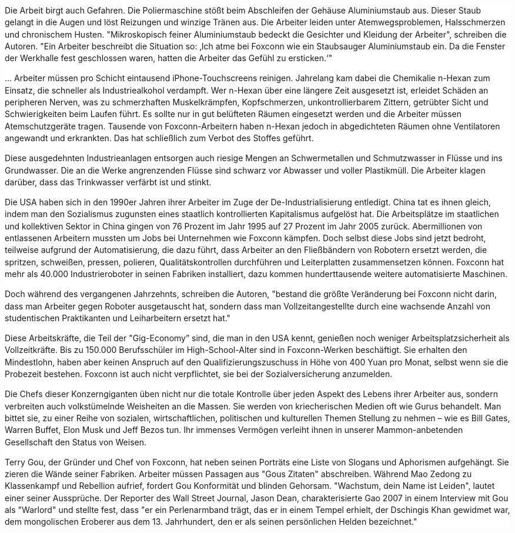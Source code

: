 Die Arbeit birgt auch Gefahren. Die Poliermaschine stößt beim Abschleifen der Gehäuse Aluminiumstaub aus. Dieser Staub gelangt in die Augen und löst Reizungen und winzige Tränen aus. Die Arbeiter leiden unter Atemwegsproblemen, Halsschmerzen und chronischem Husten. "Mikroskopisch feiner Aluminiumstaub bedeckt die Gesichter und Kleidung der Arbeiter", schreiben die Autoren. "Ein Arbeiter beschreibt die Situation so: ‚Ich atme bei Foxconn wie ein Staubsauger Aluminiumstaub ein. Da die Fenster der Werkhalle fest geschlossen waren, hatten die Arbeiter das Gefühl zu ersticken.‘"

... Arbeiter müssen pro Schicht eintausend iPhone-Touchscreens reinigen. Jahrelang kam dabei die Chemikalie n-Hexan zum Einsatz, die schneller als Industriealkohol verdampft. Wer n-Hexan über eine längere Zeit ausgesetzt ist, erleidet Schäden an peripheren Nerven, was zu schmerzhaften Muskelkrämpfen, Kopfschmerzen, unkontrollierbarem Zittern, getrübter Sicht und Schwierigkeiten beim Laufen führt. Es sollte nur in gut belüfteten Räumen eingesetzt werden und die Arbeiter müssen Atemschutzgeräte tragen. Tausende von Foxconn-Arbeitern haben n-Hexan jedoch in abgedichteten Räumen ohne Ventilatoren angewandt und erkrankten. Das hat schließlich zum Verbot des Stoffes geführt.

Diese ausgedehnten Industrieanlagen entsorgen auch riesige Mengen an Schwermetallen und Schmutzwasser in Flüsse und ins Grundwasser. Die an die Werke angrenzenden Flüsse sind schwarz vor Abwasser und voller Plastikmüll. Die Arbeiter klagen darüber, dass das Trinkwasser verfärbt ist und stinkt.

Die USA haben sich in den 1990er Jahren ihrer Arbeiter im Zuge der De-Industrialisierung entledigt. China tat es ihnen gleich, indem man den Sozialismus zugunsten eines staatlich kontrollierten Kapitalismus aufgelöst hat. Die Arbeitsplätze im staatlichen und kollektiven Sektor in China gingen von 76 Prozent im Jahr 1995 auf 27 Prozent im Jahr 2005 zurück. Abermillionen von entlassenen Arbeitern mussten um Jobs bei Unternehmen wie Foxconn kämpfen. Doch selbst diese Jobs sind jetzt bedroht, teilweise aufgrund der Automatisierung, die dazu führt, dass Arbeiter an den Fließbändern von Robotern ersetzt werden, die spritzen, schweißen, pressen, polieren, Qualitätskontrollen durchführen und Leiterplatten zusammensetzen können. Foxconn hat mehr als 40.000 Industrieroboter in seinen Fabriken installiert, dazu kommen hunderttausende weitere automatisierte Maschinen.

Doch während des vergangenen Jahrzehnts, schreiben die Autoren, "bestand die größte Veränderung bei Foxconn nicht darin, dass man Arbeiter gegen Roboter ausgetauscht hat, sondern dass man Vollzeitangestellte durch eine wachsende Anzahl von studentischen Praktikanten und Leiharbeitern ersetzt hat."

Diese Arbeitskräfte, die Teil der "Gig-Economy” sind, die man in den USA kennt, genießen noch weniger Arbeitsplatzsicherheit als Vollzeitkräfte. Bis zu 150.000 Berufsschüler im High-School-Alter sind in Foxconn-Werken beschäftigt. Sie erhalten den Mindestlohn, haben aber keinen Anspruch auf den Qualifizierungszuschuss in Höhe von 400 Yuan pro Monat, selbst wenn sie die Probezeit bestehen. Foxconn ist auch nicht verpflichtet, sie bei der Sozialversicherung anzumelden.

Die Chefs dieser Konzerngiganten üben nicht nur die totale Kontrolle über jeden Aspekt des Lebens ihrer Arbeiter aus, sondern verbreiten auch volkstümelnde Weisheiten an die Massen. Sie werden von kriecherischen Medien oft wie Gurus behandelt. Man bittet sie, zu einer Reihe von sozialen, wirtschaftlichen, politischen und kulturellen Themen Stellung zu nehmen – wie es Bill Gates, Warren Buffet, Elon Musk und Jeff Bezos tun. Ihr immenses Vermögen verleiht ihnen in unserer Mammon-anbetenden Gesellschaft den Status von Weisen.

Terry Gou, der Gründer und Chef von Foxconn, hat neben seinen Porträts eine Liste von Slogans und Aphorismen aufgehängt. Sie zieren die Wände seiner Fabriken. Arbeiter müssen Passagen aus "Gous Zitaten" abschreiben. Während Mao Zedong zu Klassenkampf und Rebellion aufrief, fordert Gou Konformität und blinden Gehorsam. "Wachstum, dein Name ist Leiden", lautet einer seiner Aussprüche. Der Reporter des Wall Street Journal, Jason Dean, charakterisierte Gao 2007 in einem Interview mit Gou als "Warlord" und stellte fest, dass "er ein Perlenarmband trägt, das er in einem Tempel erhielt, der Dschingis Khan gewidmet war, dem mongolischen Eroberer aus dem 13. Jahrhundert, den er als seinen persönlichen Helden bezeichnet."
